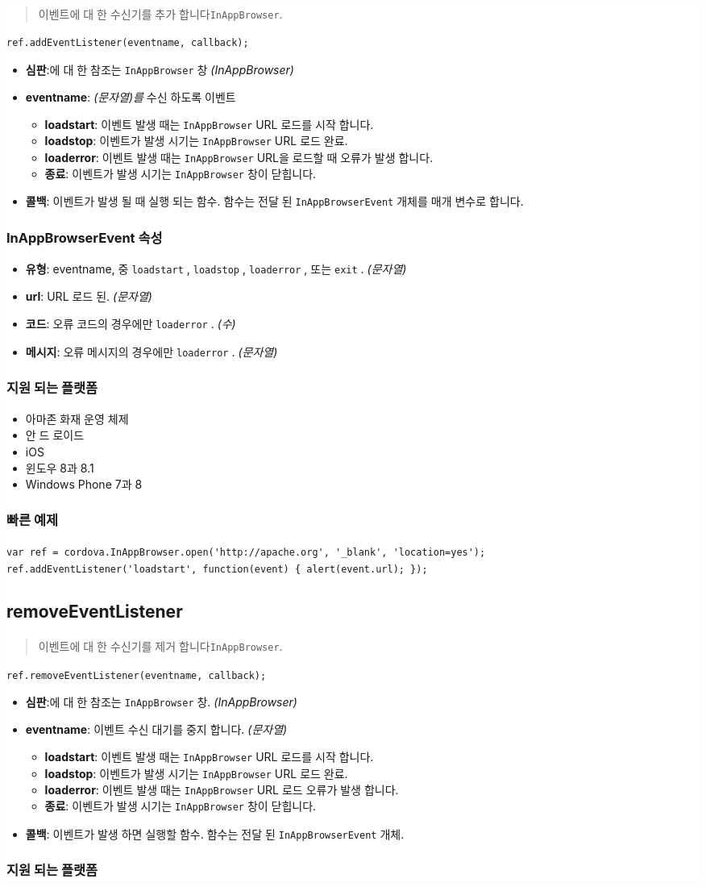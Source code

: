 > 이벤트에 대 한 수신기를 추가 합니다`InAppBrowser`.

    ref.addEventListener(eventname, callback);
    

*   **심판**:에 대 한 참조는 `InAppBrowser` 창 *(InAppBrowser)*

*   **eventname**: *(문자열)를* 수신 하도록 이벤트
    
    *   **loadstart**: 이벤트 발생 때는 `InAppBrowser` URL 로드를 시작 합니다.
    *   **loadstop**: 이벤트가 발생 시기는 `InAppBrowser` URL 로드 완료.
    *   **loaderror**: 이벤트 발생 때는 `InAppBrowser` URL을 로드할 때 오류가 발생 합니다.
    *   **종료**: 이벤트가 발생 시기는 `InAppBrowser` 창이 닫힙니다.

*   **콜백**: 이벤트가 발생 될 때 실행 되는 함수. 함수는 전달 된 `InAppBrowserEvent` 개체를 매개 변수로 합니다.

### InAppBrowserEvent 속성

*   **유형**: eventname, 중 `loadstart` , `loadstop` , `loaderror` , 또는 `exit` . *(문자열)*

*   **url**: URL 로드 된. *(문자열)*

*   **코드**: 오류 코드의 경우에만 `loaderror` . *(수)*

*   **메시지**: 오류 메시지의 경우에만 `loaderror` . *(문자열)*

### 지원 되는 플랫폼

*   아마존 화재 운영 체제
*   안 드 로이드
*   iOS
*   윈도우 8과 8.1
*   Windows Phone 7과 8

### 빠른 예제

    var ref = cordova.InAppBrowser.open('http://apache.org', '_blank', 'location=yes');
    ref.addEventListener('loadstart', function(event) { alert(event.url); });
    

## removeEventListener

> 이벤트에 대 한 수신기를 제거 합니다`InAppBrowser`.

    ref.removeEventListener(eventname, callback);
    

*   **심판**:에 대 한 참조는 `InAppBrowser` 창. *(InAppBrowser)*

*   **eventname**: 이벤트 수신 대기를 중지 합니다. *(문자열)*
    
    *   **loadstart**: 이벤트 발생 때는 `InAppBrowser` URL 로드를 시작 합니다.
    *   **loadstop**: 이벤트가 발생 시기는 `InAppBrowser` URL 로드 완료.
    *   **loaderror**: 이벤트 발생 때는 `InAppBrowser` URL 로드 오류가 발생 합니다.
    *   **종료**: 이벤트가 발생 시기는 `InAppBrowser` 창이 닫힙니다.

*   **콜백**: 이벤트가 발생 하면 실행할 함수. 함수는 전달 된 `InAppBrowserEvent` 개체.

### 지원 되는 플랫폼

